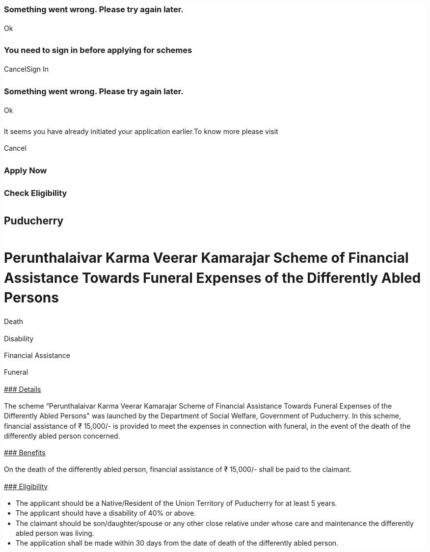### Something went wrong. Please try again later.

Ok

### 

### You need to sign in before applying for schemes

CancelSign In

### Something went wrong. Please try again later.

Ok

### 

It seems you have already initiated your application earlier.To know more please visit

Cancel

### Apply Now

### Check Eligibility

Puducherry
----------

Perunthalaivar Karma Veerar Kamarajar Scheme of Financial Assistance Towards Funeral Expenses of the Differently Abled Persons
==============================================================================================================================

Death

Disability

Financial Assistance

Funeral

[### Details](https://www.myscheme.gov.in/schemes/pkvksfatfedap#details)

The scheme “Perunthalaivar Karma Veerar Kamarajar Scheme of Financial Assistance Towards Funeral Expenses of the Differently Abled Persons" was launched by the Department of Social Welfare, Government of Puducherry. In this scheme, financial assistance of ₹ 15,000/- is provided to meet the expenses in connection with funeral, in the event of the death of the differently abled person concerned.

[### Benefits](https://www.myscheme.gov.in/schemes/pkvksfatfedap#benefits)

On the death of the differently abled person, financial assistance of ₹ 15,000/- shall be paid to the claimant.

[### Eligibility](https://www.myscheme.gov.in/schemes/pkvksfatfedap#eligibility)

*   The applicant should be a Native/Resident of the Union Territory of Puducherry for at least 5 years.
*   The applicant should have a disability of 40% or above.
*   The claimant should be son/daughter/spouse or any other close relative under whose care and maintenance the differently abled person was living.
*   The application shall be made within 30 days from the date of death of the differently abled person.
